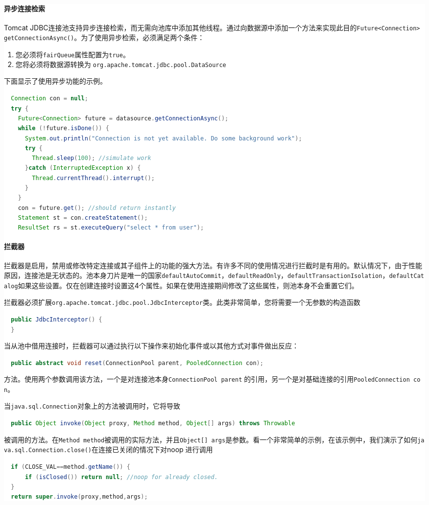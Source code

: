 #### 异步连接检索

Tomcat JDBC连接池支持异步连接检索，而无需向池库中添加其他线程。通过向数据源中添加一个方法来实现此目的`Future<Connection> getConnectionAsync()`。为了使用异步检索，必须满足两个条件：

1. 您必须将`fairQueue`属性配置为`true`。
2. 您将必须将数据源转换为 `org.apache.tomcat.jdbc.pool.DataSource`

下面显示了使用异步功能的示例。

```java
  Connection con = null;
  try {
    Future<Connection> future = datasource.getConnectionAsync();
    while (!future.isDone()) {
      System.out.println("Connection is not yet available. Do some background work");
      try {
        Thread.sleep(100); //simulate work
      }catch (InterruptedException x) {
        Thread.currentThread().interrupt();
      }
    }
    con = future.get(); //should return instantly
    Statement st = con.createStatement();
    ResultSet rs = st.executeQuery("select * from user");
```

#### 拦截器

拦截器是启用，禁用或修改特定连接或其子组件上的功能的强大方法。有许多不同的使用情况进行拦截时是有用的。默认情况下，由于性能原因，连接池是无状态的。池本身刀片是唯一的国家`defaultAutoCommit`，`defaultReadOnly`，`defaultTransactionIsolation`，`defaultCatalog`如果这些设置。仅在创建连接时设置这4个属性。如果在使用连接期间修改了这些属性，则池本身不会重置它们。

拦截器必须扩展`org.apache.tomcat.jdbc.pool.JdbcInterceptor`类。此类非常简单，您将需要一个无参数的构造函数

```java
  public JdbcInterceptor() {
  }
```

当从池中借用连接时，拦截器可以通过执行以下操作来初始化事件或以其他方式对事件做出反应：

```java
  public abstract void reset(ConnectionPool parent, PooledConnection con);
```

方法。使用两个参数调用该方法，一个是对连接池本身`ConnectionPool parent` 的引用，另一个是对基础连接的引用`PooledConnection con`。

当`java.sql.Connection`对象上的方法被调用时，它将导致

```java
  public Object invoke(Object proxy, Method method, Object[] args) throws Throwable
```

被调用的方法。在`Method method`被调用的实际方法，并且`Object[] args`是参数。看一个非常简单的示例，在该示例中，我们演示了如何`java.sql.Connection.close()`在连接已关闭的情况下对noop 进行调用

```java
  if (CLOSE_VAL==method.getName()) {
      if (isClosed()) return null; //noop for already closed.
  }
  return super.invoke(proxy,method,args);
```
